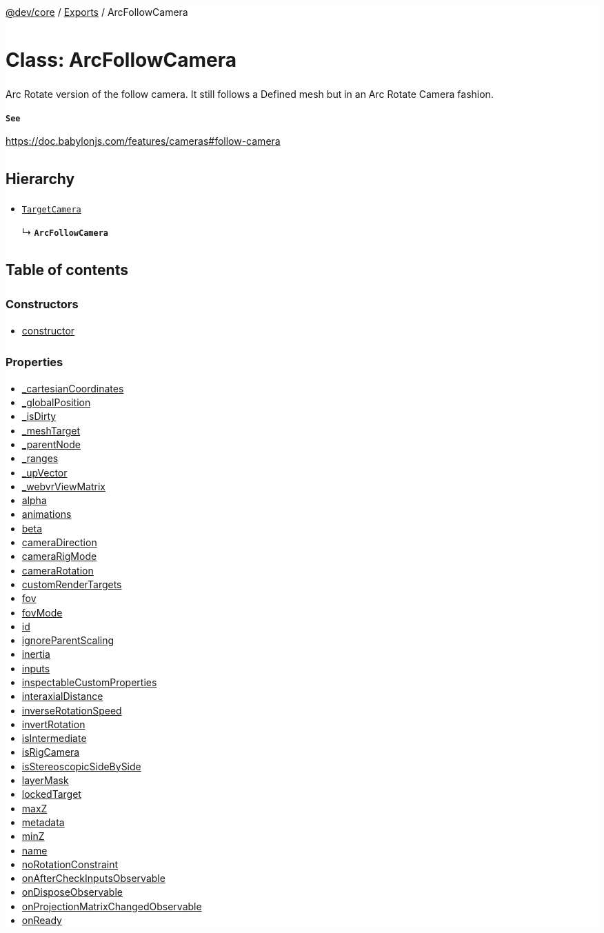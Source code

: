 [@dev/core](../README.md) / [Exports](../modules.md) / ArcFollowCamera

# Class: ArcFollowCamera

Arc Rotate version of the follow camera.
It still follows a Defined mesh but in an Arc Rotate Camera fashion.

**`See`**

https://doc.babylonjs.com/features/cameras#follow-camera

## Hierarchy

- [`TargetCamera`](TargetCamera.md)

  ↳ **`ArcFollowCamera`**

## Table of contents

### Constructors

- [constructor](ArcFollowCamera.md#constructor)

### Properties

- [\_cartesianCoordinates](ArcFollowCamera.md#_cartesiancoordinates)
- [\_globalPosition](ArcFollowCamera.md#_globalposition)
- [\_isDirty](ArcFollowCamera.md#_isdirty)
- [\_meshTarget](ArcFollowCamera.md#_meshtarget)
- [\_parentNode](ArcFollowCamera.md#_parentnode)
- [\_ranges](ArcFollowCamera.md#_ranges)
- [\_upVector](ArcFollowCamera.md#_upvector)
- [\_webvrViewMatrix](ArcFollowCamera.md#_webvrviewmatrix)
- [alpha](ArcFollowCamera.md#alpha)
- [animations](ArcFollowCamera.md#animations)
- [beta](ArcFollowCamera.md#beta)
- [cameraDirection](ArcFollowCamera.md#cameradirection)
- [cameraRigMode](ArcFollowCamera.md#camerarigmode)
- [cameraRotation](ArcFollowCamera.md#camerarotation)
- [customRenderTargets](ArcFollowCamera.md#customrendertargets)
- [fov](ArcFollowCamera.md#fov)
- [fovMode](ArcFollowCamera.md#fovmode)
- [id](ArcFollowCamera.md#id)
- [ignoreParentScaling](ArcFollowCamera.md#ignoreparentscaling)
- [inertia](ArcFollowCamera.md#inertia)
- [inputs](ArcFollowCamera.md#inputs)
- [inspectableCustomProperties](ArcFollowCamera.md#inspectablecustomproperties)
- [interaxialDistance](ArcFollowCamera.md#interaxialdistance)
- [inverseRotationSpeed](ArcFollowCamera.md#inverserotationspeed)
- [invertRotation](ArcFollowCamera.md#invertrotation)
- [isIntermediate](ArcFollowCamera.md#isintermediate)
- [isRigCamera](ArcFollowCamera.md#isrigcamera)
- [isStereoscopicSideBySide](ArcFollowCamera.md#isstereoscopicsidebyside)
- [layerMask](ArcFollowCamera.md#layermask)
- [lockedTarget](ArcFollowCamera.md#lockedtarget)
- [maxZ](ArcFollowCamera.md#maxz)
- [metadata](ArcFollowCamera.md#metadata)
- [minZ](ArcFollowCamera.md#minz)
- [name](ArcFollowCamera.md#name)
- [noRotationConstraint](ArcFollowCamera.md#norotationconstraint)
- [onAfterCheckInputsObservable](ArcFollowCamera.md#onaftercheckinputsobservable)
- [onDisposeObservable](ArcFollowCamera.md#ondisposeobservable)
- [onProjectionMatrixChangedObservable](ArcFollowCamera.md#onprojectionmatrixchangedobservable)
- [onReady](ArcFollowCamera.md#onready)